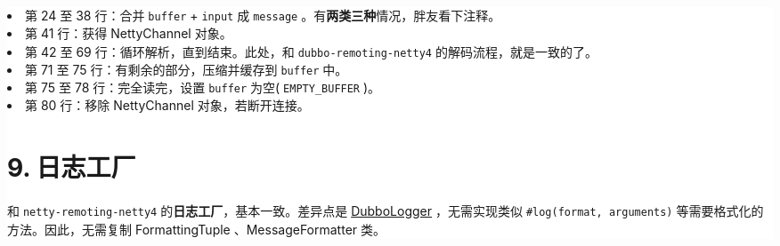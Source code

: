 <li>第 24 至 38 行：合并&nbsp;<code>buffer</code>&nbsp;+&nbsp;<code>input</code>&nbsp;成&nbsp;<code>message</code>&nbsp;。有<strong>两类三种</strong>情况，胖友看下注释。</li>
<li>第 41 行：获得 NettyChannel 对象。</li>
<li>第 42 至 69 行：循环解析，直到结束。此处，和&nbsp;<code>dubbo-remoting-netty4</code>&nbsp;的解码流程，就是一致的了。</li>
<li>第 71 至 75 行：有剩余的部分，压缩并缓存到&nbsp;<code>buffer</code>&nbsp;中。</li>
<li>第 75 至 78 行：完全读完，设置&nbsp;<code>buffer</code>&nbsp;为空(&nbsp;<code>EMPTY_BUFFER</code>&nbsp;)。</li>
<li>第 80 行：移除 NettyChannel 对象，若断开连接。</li>
</ul>
<h1 id="9-日志工厂">9. 日志工厂</h1>
<p>和&nbsp;<code>netty-remoting-netty4</code>&nbsp;的<strong>日志工厂</strong>，基本一致。差异点是&nbsp;<a href="https://github.com/YunaiV/dubbo/blob/master/dubbo-remoting/dubbo-remoting-netty/src/main/java/com/alibaba/dubbo/remoting/transport/netty/NettyHelper.java#L43-L103" target="_blank" rel="external nofollow noopener noreferrer">DubboLogger</a>&nbsp;，无需实现类似&nbsp;<code>#log(format, arguments)</code>&nbsp;等需要格式化的方法。因此，无需复制 FormattingTuple 、MessageFormatter 类。</p>
</div>